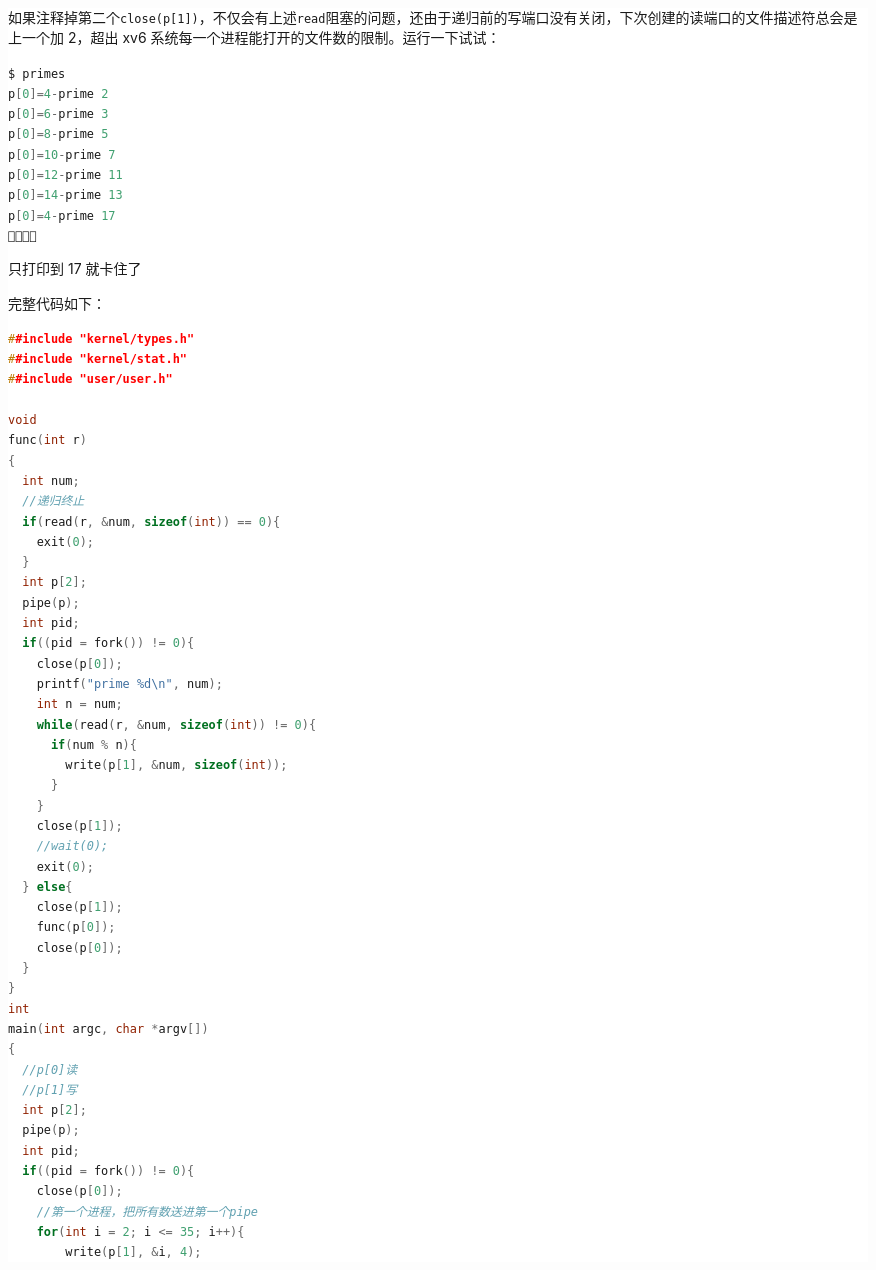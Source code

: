 如果注释掉第二个`close(p[1])`，不仅会有上述`read`阻塞的问题，还由于递归前的写端口没有关闭，下次创建的读端口的文件描述符总会是上一个加 2，超出 xv6 系统每一个进程能打开的文件数的限制。运行一下试试：

```c
$ primes
p[0]=4-prime 2
p[0]=6-prime 3
p[0]=8-prime 5
p[0]=10-prime 7
p[0]=12-prime 11
p[0]=14-prime 13
p[0]=4-prime 17

```

只打印到 17 就卡住了

完整代码如下：

```c
##include "kernel/types.h"
##include "kernel/stat.h"
##include "user/user.h"

void 
func(int r)
{
  int num;
  //递归终止
  if(read(r, &num, sizeof(int)) == 0){
    exit(0);
  }
  int p[2];
  pipe(p);
  int pid;
  if((pid = fork()) != 0){
    close(p[0]);
    printf("prime %d\n", num);
    int n = num;
    while(read(r, &num, sizeof(int)) != 0){
      if(num % n){
        write(p[1], &num, sizeof(int));
      }
    }
    close(p[1]);
    //wait(0);
    exit(0);
  } else{
    close(p[1]);
    func(p[0]);
    close(p[0]);
  }
}
int
main(int argc, char *argv[])
{
  //p[0]读
  //p[1]写
  int p[2];
  pipe(p);
  int pid;
  if((pid = fork()) != 0){
    close(p[0]);
    //第一个进程，把所有数送进第一个pipe
    for(int i = 2; i <= 35; i++){
        write(p[1], &i, 4);
```